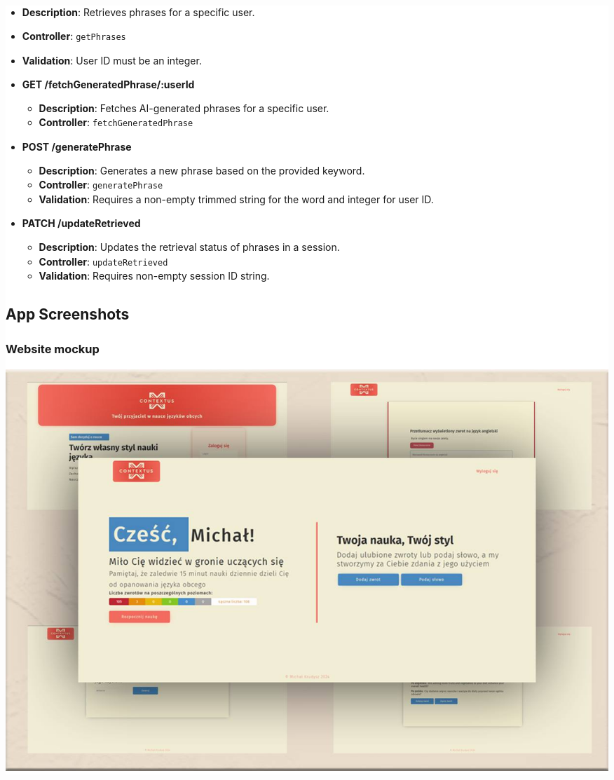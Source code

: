   - **Description**: Retrieves phrases for a specific user.
  - **Controller**: `getPhrases`
  - **Validation**: User ID must be an integer.

- **GET /fetchGeneratedPhrase/:userId**

  - **Description**: Fetches AI-generated phrases for a specific user.
  - **Controller**: `fetchGeneratedPhrase`

- **POST /generatePhrase**

  - **Description**: Generates a new phrase based on the provided keyword.
  - **Controller**: `generatePhrase`
  - **Validation**: Requires a non-empty trimmed string for the word and integer for user ID.

- **PATCH /updateRetrieved**
  - **Description**: Updates the retrieval status of phrases in a session.
  - **Controller**: `updateRetrieved`
  - **Validation**: Requires non-empty session ID string.

## App Screenshots

### Website mockup

![Website mockup](docs/assets/mockup.png "Website mockupn")
